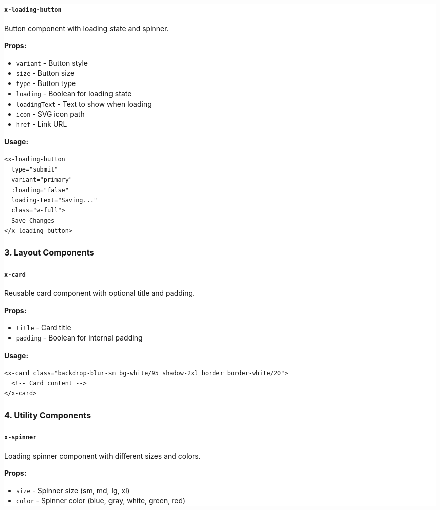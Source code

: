 #### `x-loading-button`

Button component with loading state and spinner.

**Props:**

- `variant` - Button style
- `size` - Button size
- `type` - Button type
- `loading` - Boolean for loading state
- `loadingText` - Text to show when loading
- `icon` - SVG icon path
- `href` - Link URL

**Usage:**

```blade
<x-loading-button
  type="submit"
  variant="primary"
  :loading="false"
  loading-text="Saving..."
  class="w-full">
  Save Changes
</x-loading-button>
```

### 3. Layout Components

#### `x-card`

Reusable card component with optional title and padding.

**Props:**

- `title` - Card title
- `padding` - Boolean for internal padding

**Usage:**

```blade
<x-card class="backdrop-blur-sm bg-white/95 shadow-2xl border border-white/20">
  <!-- Card content -->
</x-card>
```

### 4. Utility Components

#### `x-spinner`

Loading spinner component with different sizes and colors.

**Props:**

- `size` - Spinner size (sm, md, lg, xl)
- `color` - Spinner color (blue, gray, white, green, red)
